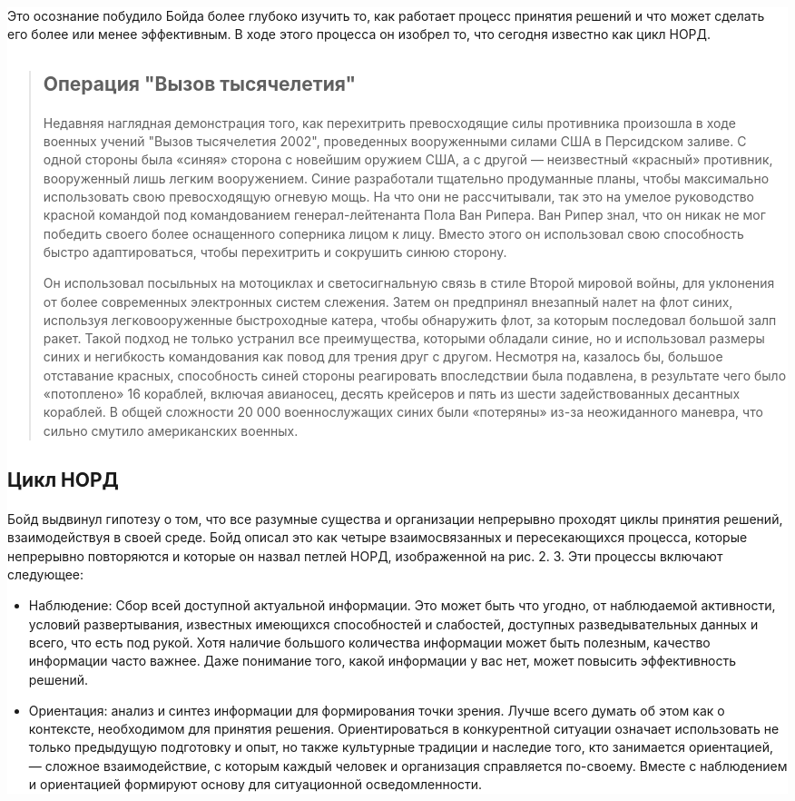 Это осознание побудило Бойда более глубоко изучить то, как работает процесс
принятия решений и что может сделать его более или менее эффективным. В ходе
этого процесса он изобрел то, что сегодня известно как цикл НОРД. 

> ## Операция "Вызов тысячелетия"
> 
> Недавняя наглядная демонстрация того, как перехитрить превосходящие силы
> противника произошла в ходе военных учений "Вызов тысячелетия 2002",
> проведенных вооруженными силами США в Персидском заливе. С одной стороны была
> «синяя» сторона с новейшим оружием США, а с другой — неизвестный «красный»
> противник, вооруженный лишь легким вооружением. Синие разработали тщательно
> продуманные планы, чтобы максимально использовать свою превосходящую огневую
> мощь. На что они не рассчитывали, так это на умелое руководство красной
> командой под командованием генерал-лейтенанта Пола Ван Рипера. Ван Рипер знал,
> что он никак не мог победить своего более оснащенного соперника лицом к лицу.
> Вместо этого он использовал свою способность быстро адаптироваться, чтобы
> перехитрить и сокрушить синюю сторону.
> 
> Он использовал посыльных на мотоциклах и светосигнальную связь в стиле Второй
> мировой войны, для уклонения от более современных электронных систем слежения.
> Затем он предпринял внезапный налет на  флот синих, используя легковооруженные
> быстроходные катера, чтобы обнаружить флот, за которым последовал большой залп
> ракет. Такой подход не только устранил все преимущества, которыми обладали
> синие, но и использовал размеры синих и негибкость командования как повод для
> трения друг с другом. Несмотря на, казалось бы, большое отставание красных,
> способность синей стороны реагировать впоследствии была подавлена, в
> результате чего было «потоплено» 16 кораблей, включая авианосец, десять
> крейсеров и пять из шести задействованных десантных кораблей. В общей
> сложности 20 000 военнослужащих синих были «потеряны» из-за неожиданного
> маневра, что сильно смутило американских военных. 

## Цикл НОРД


Бойд выдвинул гипотезу о том, что все разумные существа и организации непрерывно
проходят циклы принятия решений, взаимодействуя в своей среде. Бойд описал это
как четыре взаимосвязанных и пересекающихся  процесса, которые непрерывно
повторяются и которые он назвал петлей НОРД, изображенной на рис. 2. 3. Эти
процессы включают следующее:

- Наблюдение: Сбор всей доступной актуальной информации. Это может быть что
  угодно, от наблюдаемой активности, условий развертывания, известных имеющихся
  способностей и слабостей, доступных разведывательных данных и всего, что есть
  под рукой. Хотя наличие большого количества информации может быть полезным,
  качество информации часто важнее. Даже понимание того, какой информации у вас
  нет, может повысить эффективность решений. 

- Ориентация: анализ и синтез информации для формирования точки зрения. Лучше
  всего думать об этом как о контексте, необходимом для принятия решения.
  Ориентироваться в конкурентной ситуации означает использовать не только
  предыдущую подготовку и опыт, но также культурные традиции и наследие того,
  кто занимается ориентацией, — сложное взаимодействие, с которым каждый человек
  и организация справляется по-своему. Вместе с наблюдением и ориентацией
  формируют основу для ситуационной осведомленности. 
